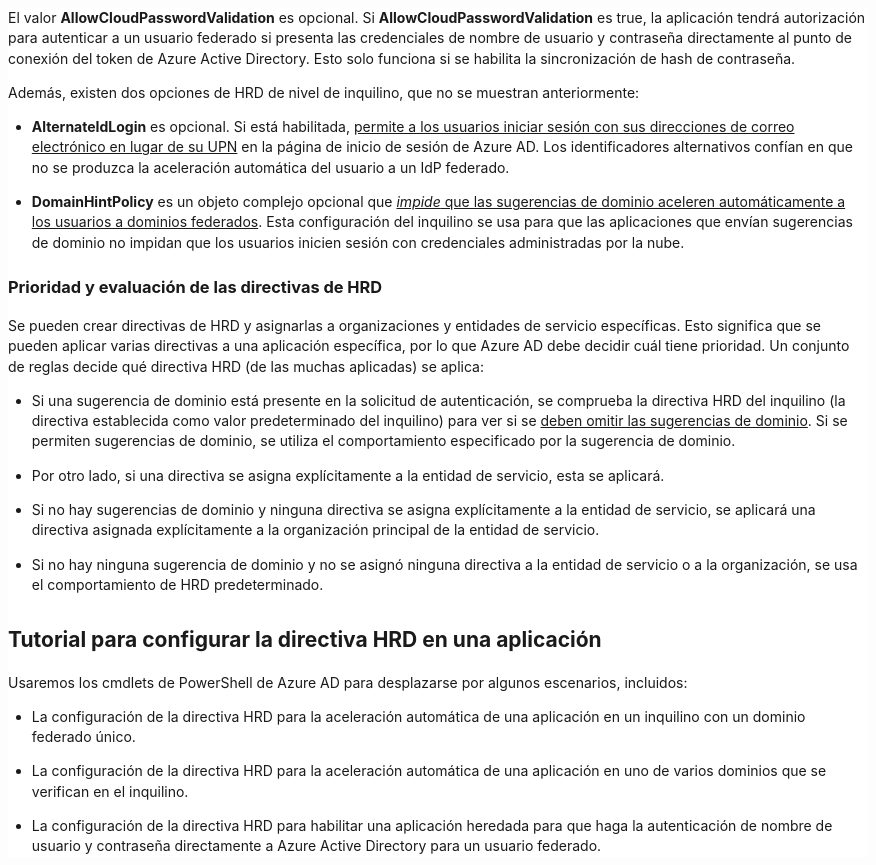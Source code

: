 El valor **AllowCloudPasswordValidation** es opcional. Si **AllowCloudPasswordValidation** es true, la aplicación tendrá autorización para autenticar a un usuario federado si presenta las credenciales de nombre de usuario y contraseña directamente al punto de conexión del token de Azure Active Directory. Esto solo funciona si se habilita la sincronización de hash de contraseña.

Además, existen dos opciones de HRD de nivel de inquilino, que no se muestran anteriormente:

- **AlternateIdLogin** es opcional.  Si está habilitada, [permite a los usuarios iniciar sesión con sus direcciones de correo electrónico en lugar de su UPN](../authentication/howto-authentication-use-email-signin.md) en la página de inicio de sesión de Azure AD.  Los identificadores alternativos confían en que no se produzca la aceleración automática del usuario a un IdP federado.

- **DomainHintPolicy** es un objeto complejo opcional que [*impide* que las sugerencias de dominio aceleren automáticamente a los usuarios a dominios federados](prevent-domain-hints-with-home-realm-discovery.md). Esta configuración del inquilino se usa para que las aplicaciones que envían sugerencias de dominio no impidan que los usuarios inicien sesión con credenciales administradas por la nube.

### <a name="priority-and-evaluation-of-hrd-policies"></a>Prioridad y evaluación de las directivas de HRD

Se pueden crear directivas de HRD y asignarlas a organizaciones y entidades de servicio específicas. Esto significa que se pueden aplicar varias directivas a una aplicación específica, por lo que Azure AD debe decidir cuál tiene prioridad. Un conjunto de reglas decide qué directiva HRD (de las muchas aplicadas) se aplica:

- Si una sugerencia de dominio está presente en la solicitud de autenticación, se comprueba la directiva HRD del inquilino (la directiva establecida como valor predeterminado del inquilino) para ver si se [deben omitir las sugerencias de dominio](prevent-domain-hints-with-home-realm-discovery.md). Si se permiten sugerencias de dominio, se utiliza el comportamiento especificado por la sugerencia de dominio.

- Por otro lado, si una directiva se asigna explícitamente a la entidad de servicio, esta se aplicará.

- Si no hay sugerencias de dominio y ninguna directiva se asigna explícitamente a la entidad de servicio, se aplicará una directiva asignada explícitamente a la organización principal de la entidad de servicio.

- Si no hay ninguna sugerencia de dominio y no se asignó ninguna directiva a la entidad de servicio o a la organización, se usa el comportamiento de HRD predeterminado.

## <a name="tutorial-for-setting-hrd-policy-on-an-application"></a>Tutorial para configurar la directiva HRD en una aplicación

Usaremos los cmdlets de PowerShell de Azure AD para desplazarse por algunos escenarios, incluidos:

- La configuración de la directiva HRD para la aceleración automática de una aplicación en un inquilino con un dominio federado único.

- La configuración de la directiva HRD para la aceleración automática de una aplicación en uno de varios dominios que se verifican en el inquilino.

- La configuración de la directiva HRD para habilitar una aplicación heredada para que haga la autenticación de nombre de usuario y contraseña directamente a Azure Active Directory para un usuario federado.
